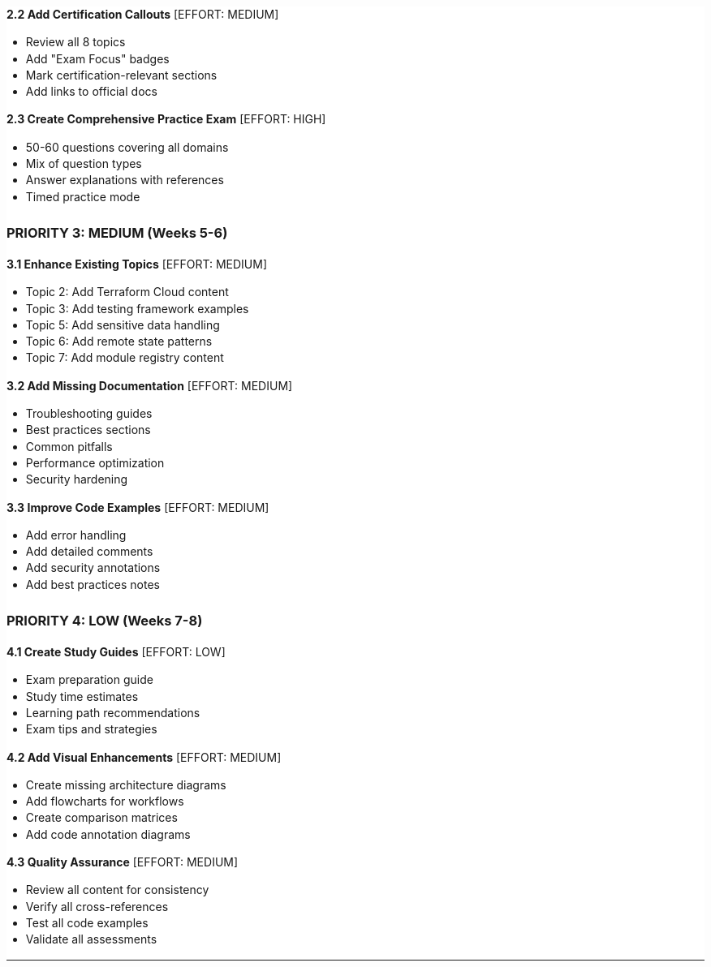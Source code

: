 **2.2 Add Certification Callouts** [EFFORT: MEDIUM]
- Review all 8 topics
- Add "Exam Focus" badges
- Mark certification-relevant sections
- Add links to official docs

**2.3 Create Comprehensive Practice Exam** [EFFORT: HIGH]
- 50-60 questions covering all domains
- Mix of question types
- Answer explanations with references
- Timed practice mode

### PRIORITY 3: MEDIUM (Weeks 5-6)

**3.1 Enhance Existing Topics** [EFFORT: MEDIUM]
- Topic 2: Add Terraform Cloud content
- Topic 3: Add testing framework examples
- Topic 5: Add sensitive data handling
- Topic 6: Add remote state patterns
- Topic 7: Add module registry content

**3.2 Add Missing Documentation** [EFFORT: MEDIUM]
- Troubleshooting guides
- Best practices sections
- Common pitfalls
- Performance optimization
- Security hardening

**3.3 Improve Code Examples** [EFFORT: MEDIUM]
- Add error handling
- Add detailed comments
- Add security annotations
- Add best practices notes

### PRIORITY 4: LOW (Weeks 7-8)

**4.1 Create Study Guides** [EFFORT: LOW]
- Exam preparation guide
- Study time estimates
- Learning path recommendations
- Exam tips and strategies

**4.2 Add Visual Enhancements** [EFFORT: MEDIUM]
- Create missing architecture diagrams
- Add flowcharts for workflows
- Create comparison matrices
- Add code annotation diagrams

**4.3 Quality Assurance** [EFFORT: MEDIUM]
- Review all content for consistency
- Verify all cross-references
- Test all code examples
- Validate all assessments

---